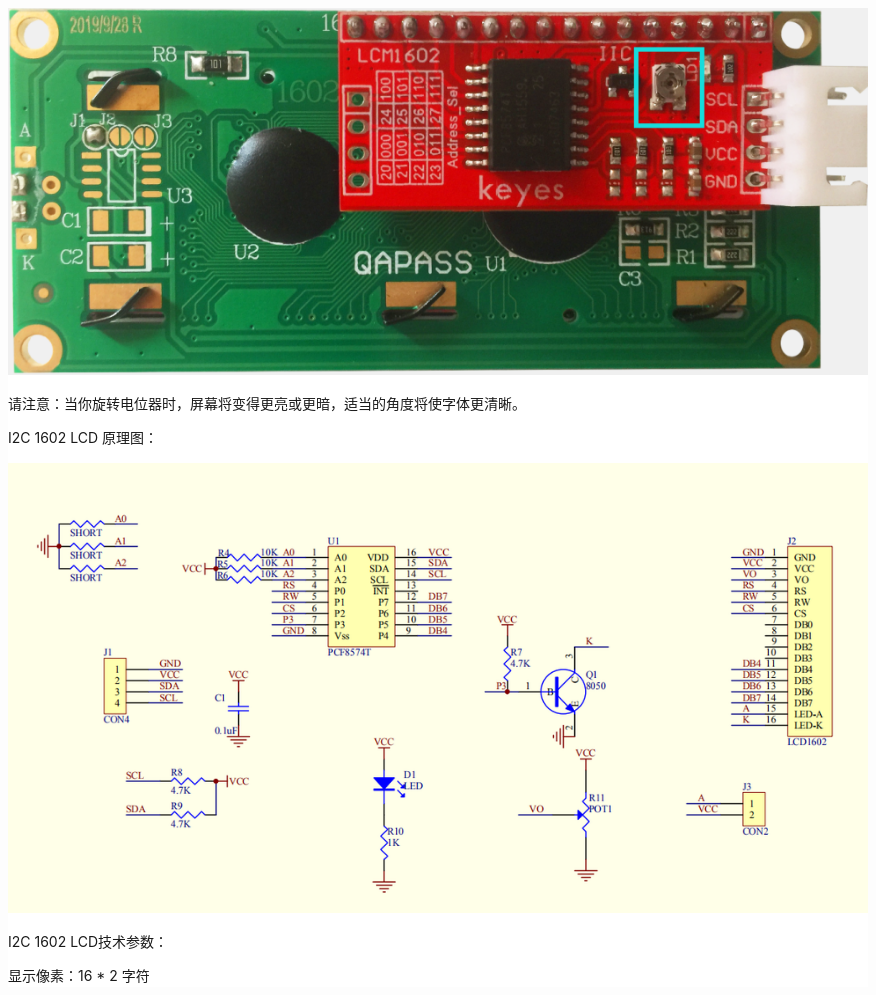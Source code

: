 ![](media/55b85cd6367eae74e04f67d222c24a7e.png)

请注意：当你旋转电位器时，屏幕将变得更亮或更暗，适当的角度将使字体更清晰。

I2C 1602 LCD 原理图：

![](media/3055dd93488bc9dd88d1de4ed74743c1.png)

I2C 1602 LCD技术参数：

显示像素：16 \* 2 字符

